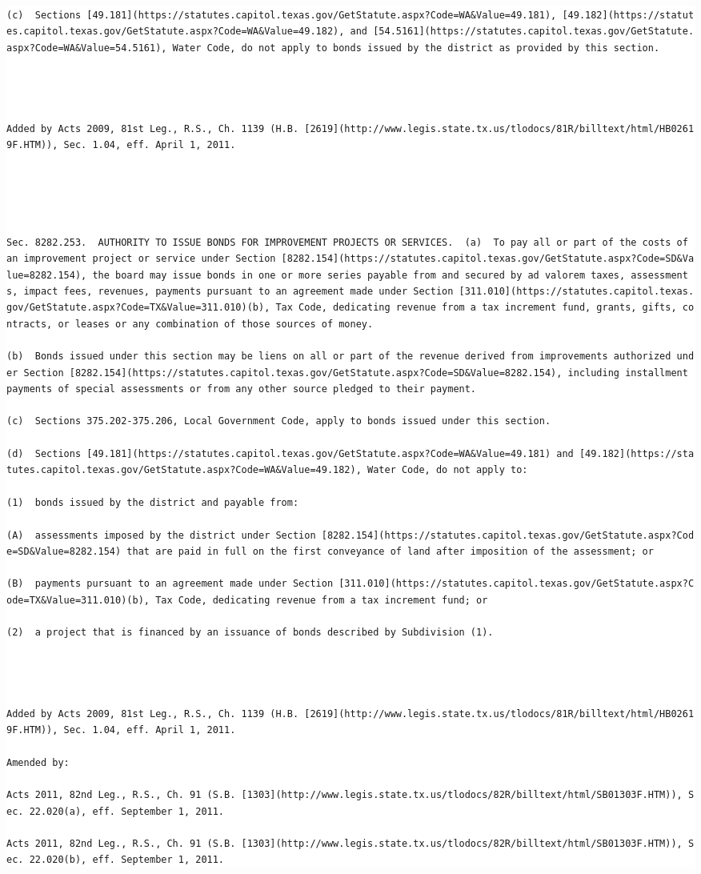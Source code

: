     (c)  Sections [49.181](https://statutes.capitol.texas.gov/GetStatute.aspx?Code=WA&Value=49.181), [49.182](https://statutes.capitol.texas.gov/GetStatute.aspx?Code=WA&Value=49.182), and [54.5161](https://statutes.capitol.texas.gov/GetStatute.aspx?Code=WA&Value=54.5161), Water Code, do not apply to bonds issued by the district as provided by this section.
    
    
    
    
    Added by Acts 2009, 81st Leg., R.S., Ch. 1139 (H.B. [2619](http://www.legis.state.tx.us/tlodocs/81R/billtext/html/HB02619F.HTM)), Sec. 1.04, eff. April 1, 2011.
    
    
    
    
    
    Sec. 8282.253.  AUTHORITY TO ISSUE BONDS FOR IMPROVEMENT PROJECTS OR SERVICES.  (a)  To pay all or part of the costs of an improvement project or service under Section [8282.154](https://statutes.capitol.texas.gov/GetStatute.aspx?Code=SD&Value=8282.154), the board may issue bonds in one or more series payable from and secured by ad valorem taxes, assessments, impact fees, revenues, payments pursuant to an agreement made under Section [311.010](https://statutes.capitol.texas.gov/GetStatute.aspx?Code=TX&Value=311.010)(b), Tax Code, dedicating revenue from a tax increment fund, grants, gifts, contracts, or leases or any combination of those sources of money.
    
    (b)  Bonds issued under this section may be liens on all or part of the revenue derived from improvements authorized under Section [8282.154](https://statutes.capitol.texas.gov/GetStatute.aspx?Code=SD&Value=8282.154), including installment payments of special assessments or from any other source pledged to their payment.
    
    (c)  Sections 375.202-375.206, Local Government Code, apply to bonds issued under this section.
    
    (d)  Sections [49.181](https://statutes.capitol.texas.gov/GetStatute.aspx?Code=WA&Value=49.181) and [49.182](https://statutes.capitol.texas.gov/GetStatute.aspx?Code=WA&Value=49.182), Water Code, do not apply to:
    
    (1)  bonds issued by the district and payable from:
    
    (A)  assessments imposed by the district under Section [8282.154](https://statutes.capitol.texas.gov/GetStatute.aspx?Code=SD&Value=8282.154) that are paid in full on the first conveyance of land after imposition of the assessment; or
    
    (B)  payments pursuant to an agreement made under Section [311.010](https://statutes.capitol.texas.gov/GetStatute.aspx?Code=TX&Value=311.010)(b), Tax Code, dedicating revenue from a tax increment fund; or
    
    (2)  a project that is financed by an issuance of bonds described by Subdivision (1).
    
    
    
    
    Added by Acts 2009, 81st Leg., R.S., Ch. 1139 (H.B. [2619](http://www.legis.state.tx.us/tlodocs/81R/billtext/html/HB02619F.HTM)), Sec. 1.04, eff. April 1, 2011.
    
    Amended by: 
    
    Acts 2011, 82nd Leg., R.S., Ch. 91 (S.B. [1303](http://www.legis.state.tx.us/tlodocs/82R/billtext/html/SB01303F.HTM)), Sec. 22.020(a), eff. September 1, 2011.
    
    Acts 2011, 82nd Leg., R.S., Ch. 91 (S.B. [1303](http://www.legis.state.tx.us/tlodocs/82R/billtext/html/SB01303F.HTM)), Sec. 22.020(b), eff. September 1, 2011.
    
    
    
    